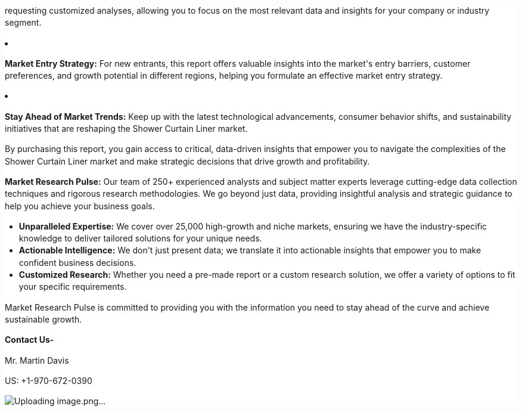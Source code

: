 requesting customized analyses, allowing you to focus on the most relevant data and insights for your company or industry segment.</p></li><li><p><strong>Market Entry Strategy:</strong> For new entrants, this report offers valuable insights into the market's entry barriers, customer preferences, and growth potential in different regions, helping you formulate an effective market entry strategy.</p></li><li><p><strong>Stay Ahead of Market Trends:</strong> Keep up with the latest technological advancements, consumer behavior shifts, and sustainability initiatives that are reshaping the Shower Curtain Liner market.</p></li></ol><p>By purchasing this report, you gain access to critical, data-driven insights that empower you to navigate the complexities of the Shower Curtain Liner market and make strategic decisions that drive growth and profitability.</p><p><strong>Market Research Pulse:</strong>&nbsp;Our team of 250+ experienced analysts and subject matter experts leverage cutting-edge data collection techniques and rigorous research methodologies. We go beyond just data, providing insightful analysis and strategic guidance to help you achieve your business goals.</p><ul><li><strong>Unparalleled Expertise:</strong>&nbsp;We cover over 25,000 high-growth and niche markets, ensuring we have the industry-specific knowledge to deliver tailored solutions for your unique needs.</li><li><strong>Actionable Intelligence:</strong>&nbsp;We don't just present data; we translate it into actionable insights that empower you to make confident business decisions.</li><li><strong>Customized Research:</strong>&nbsp;Whether you need a pre-made report or a custom research solution, we offer a variety of options to fit your specific requirements.</li></ul><p>Market Research Pulse is committed to providing you with the information you need to stay ahead of the curve and achieve sustainable growth.</p><p><strong>Contact Us-</strong></p><p>Mr. Martin Davis</p><p>US: +1-970-672-0390</p>
![Uploading image.png…]()
